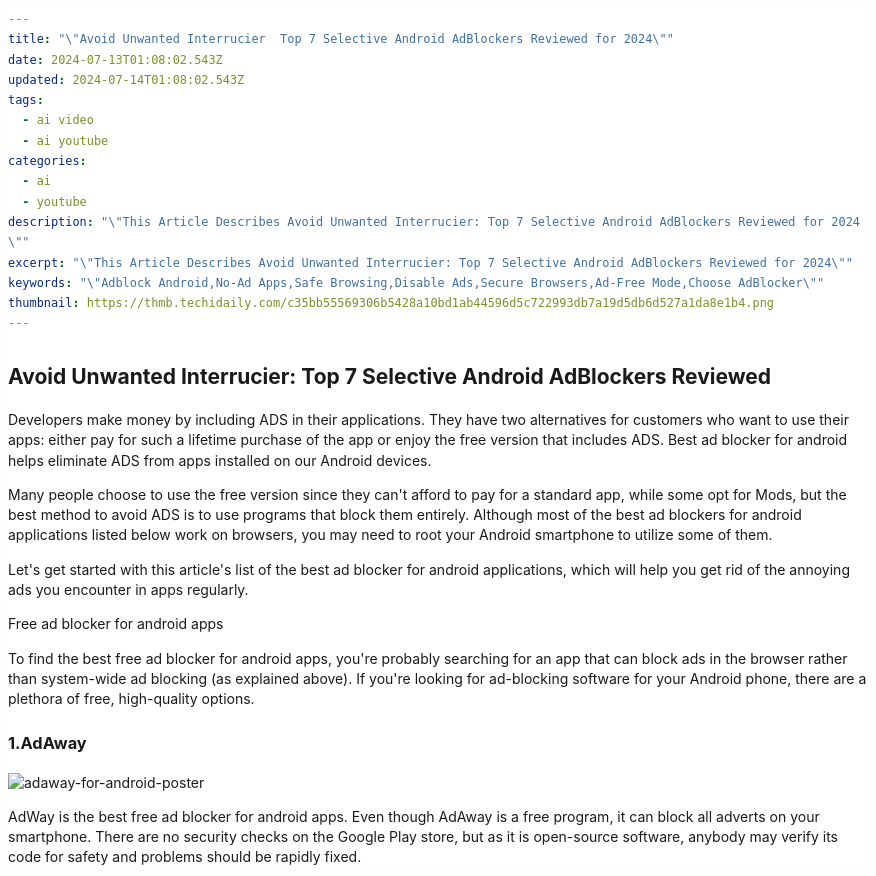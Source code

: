 ```yaml
---
title: "\"Avoid Unwanted Interrucier  Top 7 Selective Android AdBlockers Reviewed for 2024\""
date: 2024-07-13T01:08:02.543Z
updated: 2024-07-14T01:08:02.543Z
tags:
  - ai video
  - ai youtube
categories:
  - ai
  - youtube
description: "\"This Article Describes Avoid Unwanted Interrucier: Top 7 Selective Android AdBlockers Reviewed for 2024\""
excerpt: "\"This Article Describes Avoid Unwanted Interrucier: Top 7 Selective Android AdBlockers Reviewed for 2024\""
keywords: "\"Adblock Android,No-Ad Apps,Safe Browsing,Disable Ads,Secure Browsers,Ad-Free Mode,Choose AdBlocker\""
thumbnail: https://thmb.techidaily.com/c35bb55569306b5428a10bd1ab44596d5c722993db7a19d5db6d527a1da8e1b4.png
---
```


## Avoid Unwanted Interrucier: Top 7 Selective Android AdBlockers Reviewed

Developers make money by including ADS in their applications. They have two alternatives for customers who want to use their apps: either pay for such a lifetime purchase of the app or enjoy the free version that includes ADS. Best ad blocker for android helps eliminate ADS from apps installed on our Android devices.

Many people choose to use the free version since they can't afford to pay for a standard app, while some opt for Mods, but the best method to avoid ADS is to use programs that block them entirely. Although most of the best ad blockers for android applications listed below work on browsers, you may need to root your Android smartphone to utilize some of them.

Let's get started with this article's list of the best ad blocker for android applications, which will help you get rid of the annoying ads you encounter in apps regularly.

Free ad blocker for android apps

To find the best free ad blocker for android apps, you're probably searching for an app that can block ads in the browser rather than system-wide ad blocking (as explained above). If you're looking for ad-blocking software for your Android phone, there are a plethora of free, high-quality options.

### 1.AdAway

![adaway-for-android-poster](https://images.wondershare.com/filmora/article-images/adaway-for-android-poster.png)

AdWay is the best free ad blocker for android apps. Even though AdAway is a free program, it can block all adverts on your smartphone. There are no security checks on the Google Play store, but as it is open-source software, anybody may verify its code for safety and problems should be rapidly fixed.
